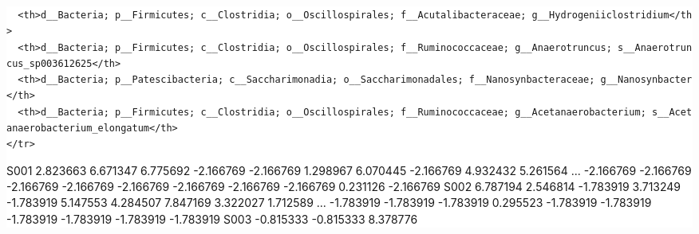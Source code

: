       <th>d__Bacteria; p__Firmicutes; c__Clostridia; o__Oscillospirales; f__Acutalibacteraceae; g__Hydrogeniiclostridium</th>
      <th>d__Bacteria; p__Firmicutes; c__Clostridia; o__Oscillospirales; f__Ruminococcaceae; g__Anaerotruncus; s__Anaerotruncus_sp003612625</th>
      <th>d__Bacteria; p__Patescibacteria; c__Saccharimonadia; o__Saccharimonadales; f__Nanosynbacteraceae; g__Nanosynbacter</th>
      <th>d__Bacteria; p__Firmicutes; c__Clostridia; o__Oscillospirales; f__Ruminococcaceae; g__Acetanaerobacterium; s__Acetanaerobacterium_elongatum</th>
    </tr>
  </thead>
  <tbody>
    <tr>
      <th>S001</th>
      <td>2.823663</td>
      <td>6.671347</td>
      <td>6.775692</td>
      <td>-2.166769</td>
      <td>-2.166769</td>
      <td>1.298967</td>
      <td>6.070445</td>
      <td>-2.166769</td>
      <td>4.932432</td>
      <td>5.261564</td>
      <td>...</td>
      <td>-2.166769</td>
      <td>-2.166769</td>
      <td>-2.166769</td>
      <td>-2.166769</td>
      <td>-2.166769</td>
      <td>-2.166769</td>
      <td>-2.166769</td>
      <td>-2.166769</td>
      <td>0.231126</td>
      <td>-2.166769</td>
    </tr>
    <tr>
      <th>S002</th>
      <td>6.787194</td>
      <td>2.546814</td>
      <td>-1.783919</td>
      <td>3.713249</td>
      <td>-1.783919</td>
      <td>5.147553</td>
      <td>4.284507</td>
      <td>7.847169</td>
      <td>3.322027</td>
      <td>1.712589</td>
      <td>...</td>
      <td>-1.783919</td>
      <td>-1.783919</td>
      <td>-1.783919</td>
      <td>0.295523</td>
      <td>-1.783919</td>
      <td>-1.783919</td>
      <td>-1.783919</td>
      <td>-1.783919</td>
      <td>-1.783919</td>
      <td>-1.783919</td>
    </tr>
    <tr>
      <th>S003</th>
      <td>-0.815333</td>
      <td>-0.815333</td>
      <td>8.378776</td>